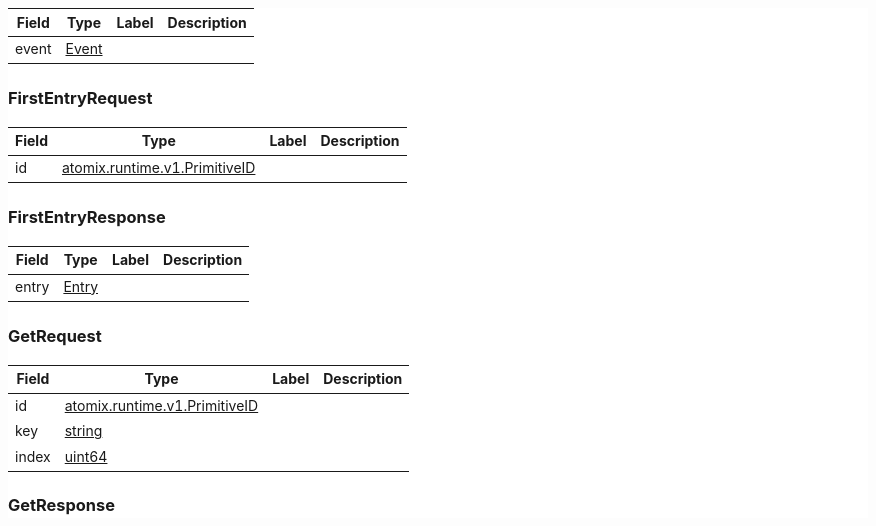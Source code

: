 

| Field | Type | Label | Description |
| ----- | ---- | ----- | ----------- |
| event | [Event](#atomix-runtime-indexedmap-v1-Event) |  |  |






<a name="atomix-runtime-indexedmap-v1-FirstEntryRequest"></a>

### FirstEntryRequest



| Field | Type | Label | Description |
| ----- | ---- | ----- | ----------- |
| id | [atomix.runtime.v1.PrimitiveID](#atomix-runtime-v1-PrimitiveID) |  |  |






<a name="atomix-runtime-indexedmap-v1-FirstEntryResponse"></a>

### FirstEntryResponse



| Field | Type | Label | Description |
| ----- | ---- | ----- | ----------- |
| entry | [Entry](#atomix-runtime-indexedmap-v1-Entry) |  |  |






<a name="atomix-runtime-indexedmap-v1-GetRequest"></a>

### GetRequest



| Field | Type | Label | Description |
| ----- | ---- | ----- | ----------- |
| id | [atomix.runtime.v1.PrimitiveID](#atomix-runtime-v1-PrimitiveID) |  |  |
| key | [string](#string) |  |  |
| index | [uint64](#uint64) |  |  |






<a name="atomix-runtime-indexedmap-v1-GetResponse"></a>

### GetResponse
